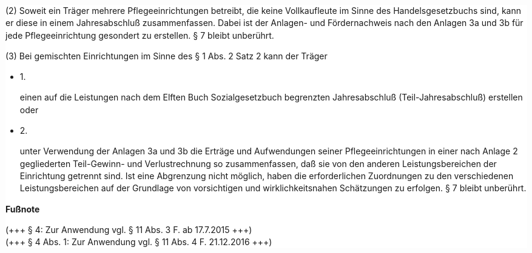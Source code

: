 </div>

<div class="jurAbsatz">

(2) Soweit ein Träger mehrere Pflegeeinrichtungen betreibt, die keine
Vollkaufleute im Sinne des Handelsgesetzbuchs sind, kann er diese in
einem Jahresabschluß zusammenfassen. Dabei ist der Anlagen- und
Fördernachweis nach den Anlagen 3a und 3b für jede Pflegeeinrichtung
gesondert zu erstellen. § 7 bleibt unberührt.

</div>

<div class="jurAbsatz">

(3) Bei gemischten Einrichtungen im Sinne des § 1 Abs. 2 Satz 2 kann der
Träger

  - 1\.
    
    <div style="">
    
    einen auf die Leistungen nach dem Elften Buch Sozialgesetzbuch
    begrenzten Jahresabschluß (Teil-Jahresabschluß) erstellen oder
    
    </div>

  - 2\.
    
    <div style="">
    
    unter Verwendung der Anlagen 3a und 3b die Erträge und Aufwendungen
    seiner Pflegeeinrichtungen in einer nach Anlage 2 gegliederten
    Teil-Gewinn- und Verlustrechnung so zusammenfassen, daß sie von den
    anderen Leistungsbereichen der Einrichtung getrennt sind. Ist eine
    Abgrenzung nicht möglich, haben die erforderlichen Zuordnungen zu
    den verschiedenen Leistungsbereichen auf der Grundlage von
    vorsichtigen und wirklichkeitsnahen Schätzungen zu erfolgen. § 7
    bleibt unberührt.
    
    </div>

</div>

</div>

</div>

</div>

<div>

  
**Fußnote**

<div class="jnhtml">

<div>

<div class="jurAbsatz">

(+++ § 4: Zur Anwendung vgl. § 11 Abs. 3 F. ab 17.7.2015 +++)  
(+++ § 4 Abs. 1: Zur Anwendung vgl. § 11 Abs. 4 F. 21.12.2016 +++)
